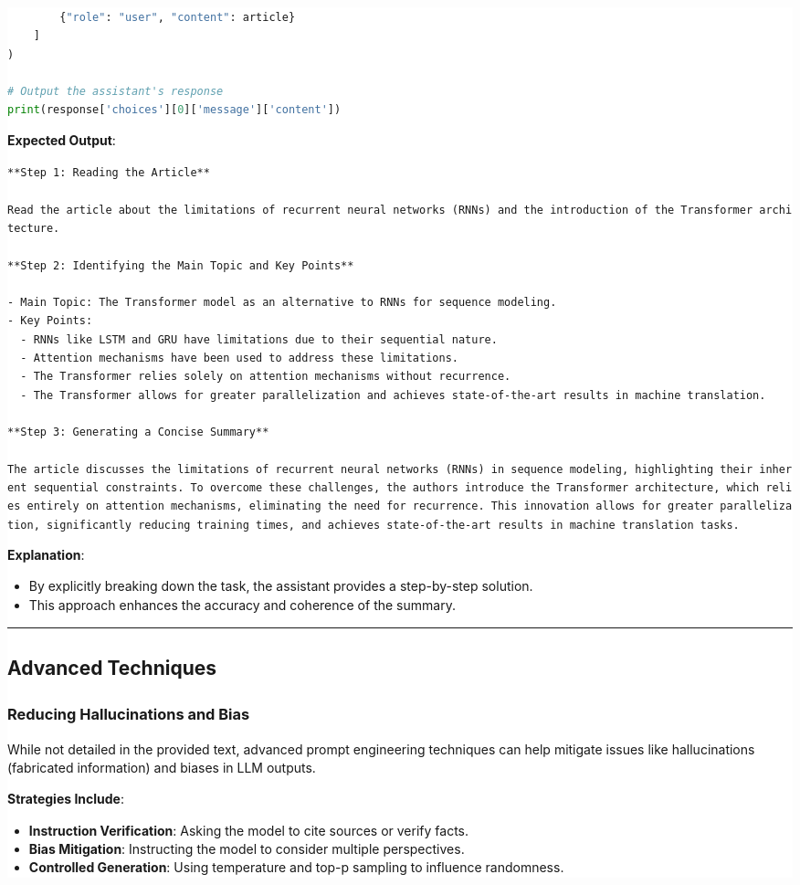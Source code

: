 ```python
        {"role": "user", "content": article}
    ]
)

# Output the assistant's response
print(response['choices'][0]['message']['content'])
```

**Expected Output**:

```
**Step 1: Reading the Article**

Read the article about the limitations of recurrent neural networks (RNNs) and the introduction of the Transformer architecture.

**Step 2: Identifying the Main Topic and Key Points**

- Main Topic: The Transformer model as an alternative to RNNs for sequence modeling.
- Key Points:
  - RNNs like LSTM and GRU have limitations due to their sequential nature.
  - Attention mechanisms have been used to address these limitations.
  - The Transformer relies solely on attention mechanisms without recurrence.
  - The Transformer allows for greater parallelization and achieves state-of-the-art results in machine translation.

**Step 3: Generating a Concise Summary**

The article discusses the limitations of recurrent neural networks (RNNs) in sequence modeling, highlighting their inherent sequential constraints. To overcome these challenges, the authors introduce the Transformer architecture, which relies entirely on attention mechanisms, eliminating the need for recurrence. This innovation allows for greater parallelization, significantly reducing training times, and achieves state-of-the-art results in machine translation tasks.

```

**Explanation**:

- By explicitly breaking down the task, the assistant provides a step-by-step solution.
- This approach enhances the accuracy and coherence of the summary.

---

## Advanced Techniques

### Reducing Hallucinations and Bias

While not detailed in the provided text, advanced prompt engineering techniques can help mitigate issues like hallucinations (fabricated information) and biases in LLM outputs.

**Strategies Include**:

- **Instruction Verification**: Asking the model to cite sources or verify facts.
- **Bias Mitigation**: Instructing the model to consider multiple perspectives.
- **Controlled Generation**: Using temperature and top-p sampling to influence randomness.
